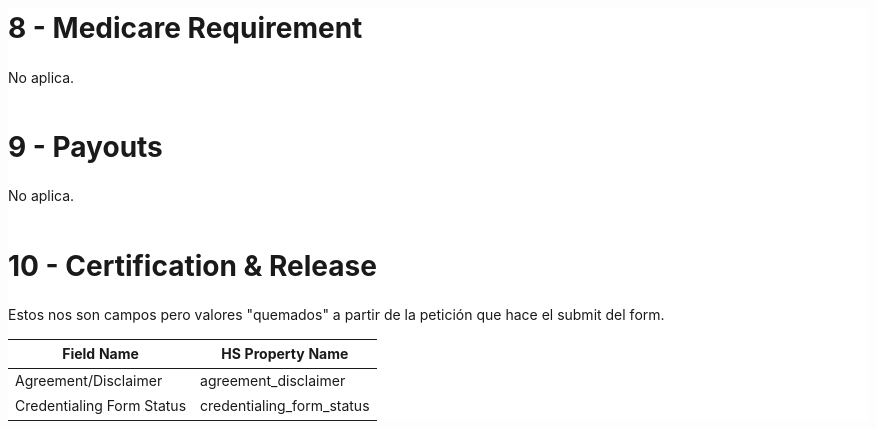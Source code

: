 
# 8 - Medicare Requirement

No aplica.

# 9 - Payouts

No aplica.

# 10 - Certification & Release

Estos nos son campos pero valores "quemados" a partir de la petición que hace el submit del form.

| Field Name                    | HS Property Name         |
|-------------------------------|--------------------------|
| Agreement/Disclaimer          | agreement_disclaimer     |
| Credentialing Form Status     | credentialing_form_status|
